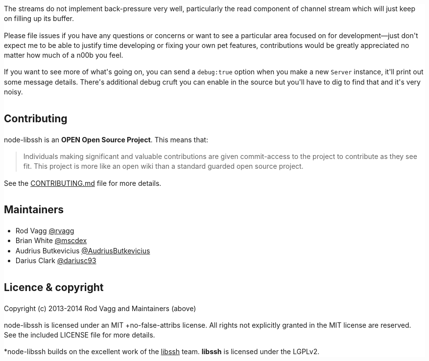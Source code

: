 The streams do not implement back-pressure very well, particularly the read component of channel stream which will just keep on filling up its buffer.

Please file issues if you have any questions or concerns or want to see a particular area focused on for development&mdash;just don't expect me to be able to justify time developing or fixing your own pet features, contributions would be greatly appreciated no matter how much of a n00b you feel.

If you want to see more of what's going on, you can send a `debug:true` option when you make a new `Server` instance, it'll print out some message details. There's additional debug cruft you can enable in the source but you'll have to dig to find that and it's very noisy.

<a name="contributing"></a>
Contributing
------------

node-libssh is an **OPEN Open Source Project**. This means that:

> Individuals making significant and valuable contributions are given commit-access to the project to contribute as they see fit. This project is more like an open wiki than a standard guarded open source project.

See the [CONTRIBUTING.md](https://github.com/rvagg/node-libssh/blob/master/CONTRIBUTING.md) file for more details.

<a name="maintainers"></a>
Maintainers
-----------
 * Rod Vagg [@rvagg](https://github.com/rvagg)
 * Brian White [@mscdex](https://github.com/mscdex)
 * Audrius Butkevicius
   [@AudriusButkevicius](https://github.com/AudriusButkevicius)
 * Darius Clark [@dariusc93](https://github.com/dariusc93)


<a name="licence"></a>
Licence &amp; copyright
-------------------

Copyright (c) 2013-2014 Rod Vagg and Maintainers (above)

node-libssh is licensed under an MIT +no-false-attribs license. All rights not explicitly granted in the MIT license are reserved. See the included LICENSE file for more details.

*node-libssh builds on the excellent work of the [libssh](http://www.libssh.org/) team. **libssh** is licensed under the LGPLv2.

